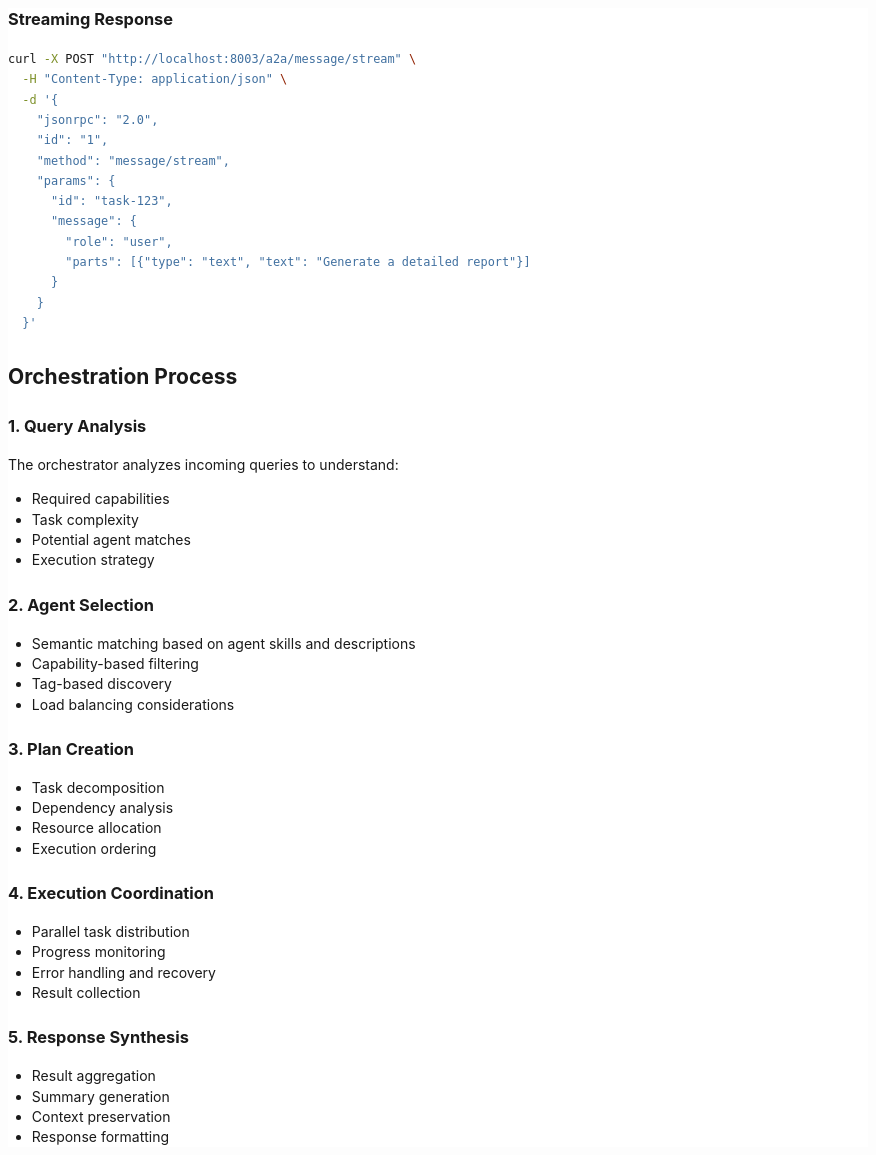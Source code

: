 ### Streaming Response

```bash
curl -X POST "http://localhost:8003/a2a/message/stream" \
  -H "Content-Type: application/json" \
  -d '{
    "jsonrpc": "2.0",
    "id": "1", 
    "method": "message/stream",
    "params": {
      "id": "task-123",
      "message": {
        "role": "user",
        "parts": [{"type": "text", "text": "Generate a detailed report"}]
      }
    }
  }'
```

## Orchestration Process

### 1. Query Analysis
The orchestrator analyzes incoming queries to understand:
- Required capabilities
- Task complexity
- Potential agent matches
- Execution strategy

### 2. Agent Selection
- Semantic matching based on agent skills and descriptions
- Capability-based filtering
- Tag-based discovery
- Load balancing considerations

### 3. Plan Creation
- Task decomposition
- Dependency analysis
- Resource allocation
- Execution ordering

### 4. Execution Coordination
- Parallel task distribution
- Progress monitoring
- Error handling and recovery
- Result collection

### 5. Response Synthesis
- Result aggregation
- Summary generation
- Context preservation
- Response formatting
